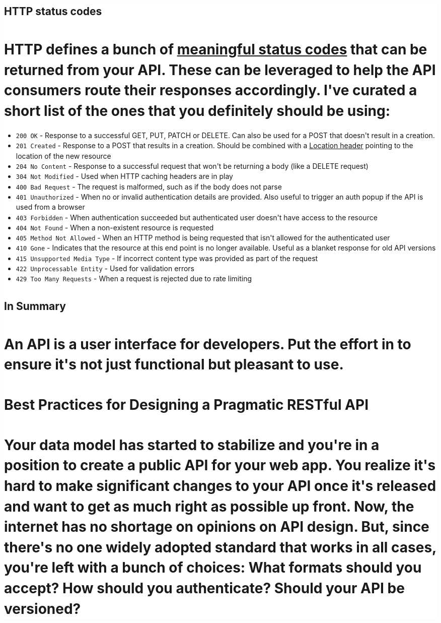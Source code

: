 

## HTTP status codes


# HTTP defines a bunch of [meaningful status codes](http://en.wikipedia.org/wiki/List_of_HTTP_status_codes) that can be returned from your API. These can be leveraged to help the API consumers route their responses accordingly. I've curated a short list of the ones that you definitely should be using:



*   `200 OK` - Response to a successful GET, PUT, PATCH or DELETE. Can also be used for a POST that doesn't result in a creation.
*   `201 Created` - Response to a POST that results in a creation. Should be combined with a [Location header](http://www.w3.org/Protocols/rfc2616/rfc2616-sec14.html#sec14.30) pointing to the location of the new resource
*   `204 No Content` - Response to a successful request that won't be returning a body (like a DELETE request)
*   `304 Not Modified` - Used when HTTP caching headers are in play
*   `400 Bad Request` - The request is malformed, such as if the body does not parse
*   `401 Unauthorized` - When no or invalid authentication details are provided. Also useful to trigger an auth popup if the API is used from a browser
*   `403 Forbidden` - When authentication succeeded but authenticated user doesn't have access to the resource
*   `404 Not Found` - When a non-existent resource is requested
*   `405 Method Not Allowed` - When an HTTP method is being requested that isn't allowed for the authenticated user
*   `410 Gone` - Indicates that the resource at this end point is no longer available. Useful as a blanket response for old API versions
*   `415 Unsupported Media Type` - If incorrect content type was provided as part of the request
*   `422 Unprocessable Entity` - Used for validation errors
*   `429 Too Many Requests` - When a request is rejected due to rate limiting


## In Summary


# An API is a user interface for developers. Put the effort in to ensure it's not just functional but pleasant to use.





# Best Practices for Designing a Pragmatic RESTful API


# Your data model has started to stabilize and you're in a position to create a public API for your web app. You realize it's hard to make significant changes to your API once it's released and want to get as much right as possible up front. Now, the internet has no shortage on opinions on API design. But, since there's no one widely adopted standard that works in all cases, you're left with a bunch of choices: What formats should you accept? How should you authenticate? Should your API be versioned?
